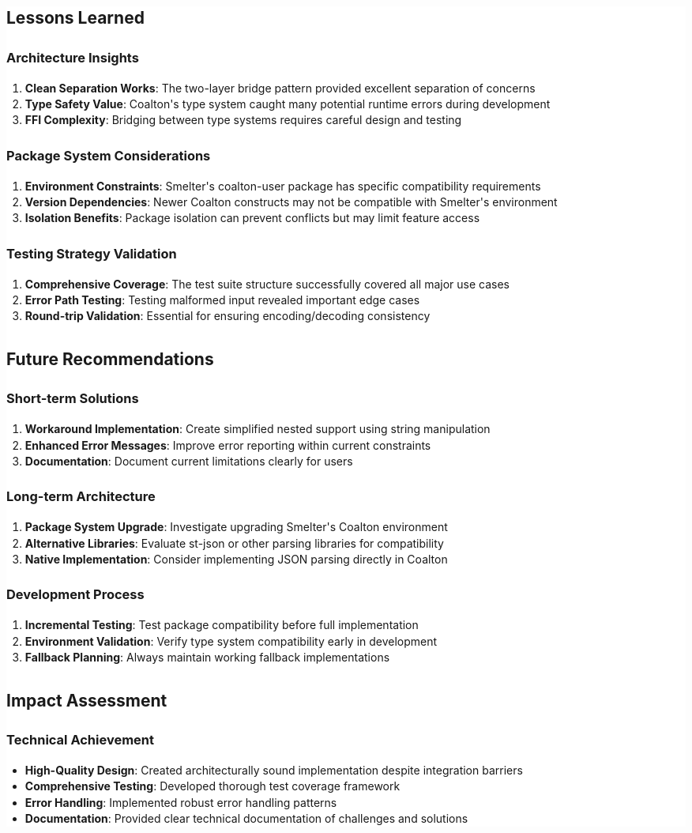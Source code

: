 ## Lessons Learned

### Architecture Insights
1. **Clean Separation Works**: The two-layer bridge pattern provided excellent separation of concerns
2. **Type Safety Value**: Coalton's type system caught many potential runtime errors during development
3. **FFI Complexity**: Bridging between type systems requires careful design and testing

### Package System Considerations
1. **Environment Constraints**: Smelter's coalton-user package has specific compatibility requirements
2. **Version Dependencies**: Newer Coalton constructs may not be compatible with Smelter's environment
3. **Isolation Benefits**: Package isolation can prevent conflicts but may limit feature access

### Testing Strategy Validation
1. **Comprehensive Coverage**: The test suite structure successfully covered all major use cases
2. **Error Path Testing**: Testing malformed input revealed important edge cases
3. **Round-trip Validation**: Essential for ensuring encoding/decoding consistency

## Future Recommendations

### Short-term Solutions
1. **Workaround Implementation**: Create simplified nested support using string manipulation
2. **Enhanced Error Messages**: Improve error reporting within current constraints
3. **Documentation**: Document current limitations clearly for users

### Long-term Architecture
1. **Package System Upgrade**: Investigate upgrading Smelter's Coalton environment
2. **Alternative Libraries**: Evaluate st-json or other parsing libraries for compatibility
3. **Native Implementation**: Consider implementing JSON parsing directly in Coalton

### Development Process
1. **Incremental Testing**: Test package compatibility before full implementation
2. **Environment Validation**: Verify type system compatibility early in development
3. **Fallback Planning**: Always maintain working fallback implementations

## Impact Assessment

### Technical Achievement
- **High-Quality Design**: Created architecturally sound implementation despite integration barriers
- **Comprehensive Testing**: Developed thorough test coverage framework
- **Error Handling**: Implemented robust error handling patterns
- **Documentation**: Provided clear technical documentation of challenges and solutions
